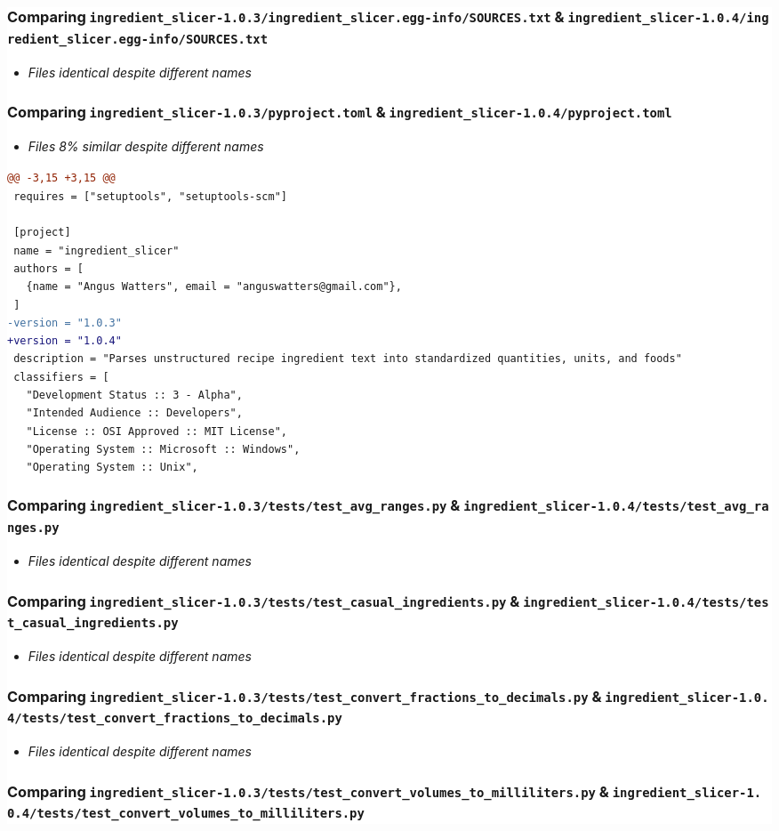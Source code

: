 ### Comparing `ingredient_slicer-1.0.3/ingredient_slicer.egg-info/SOURCES.txt` & `ingredient_slicer-1.0.4/ingredient_slicer.egg-info/SOURCES.txt`

 * *Files identical despite different names*

### Comparing `ingredient_slicer-1.0.3/pyproject.toml` & `ingredient_slicer-1.0.4/pyproject.toml`

 * *Files 8% similar despite different names*

```diff
@@ -3,15 +3,15 @@
 requires = ["setuptools", "setuptools-scm"]
 
 [project]
 name = "ingredient_slicer"
 authors = [
   {name = "Angus Watters", email = "anguswatters@gmail.com"},
 ]
-version = "1.0.3"
+version = "1.0.4"
 description = "Parses unstructured recipe ingredient text into standardized quantities, units, and foods"
 classifiers = [
   "Development Status :: 3 - Alpha",
   "Intended Audience :: Developers",
   "License :: OSI Approved :: MIT License",
   "Operating System :: Microsoft :: Windows",
   "Operating System :: Unix",
```

### Comparing `ingredient_slicer-1.0.3/tests/test_avg_ranges.py` & `ingredient_slicer-1.0.4/tests/test_avg_ranges.py`

 * *Files identical despite different names*

### Comparing `ingredient_slicer-1.0.3/tests/test_casual_ingredients.py` & `ingredient_slicer-1.0.4/tests/test_casual_ingredients.py`

 * *Files identical despite different names*

### Comparing `ingredient_slicer-1.0.3/tests/test_convert_fractions_to_decimals.py` & `ingredient_slicer-1.0.4/tests/test_convert_fractions_to_decimals.py`

 * *Files identical despite different names*

### Comparing `ingredient_slicer-1.0.3/tests/test_convert_volumes_to_milliliters.py` & `ingredient_slicer-1.0.4/tests/test_convert_volumes_to_milliliters.py`
